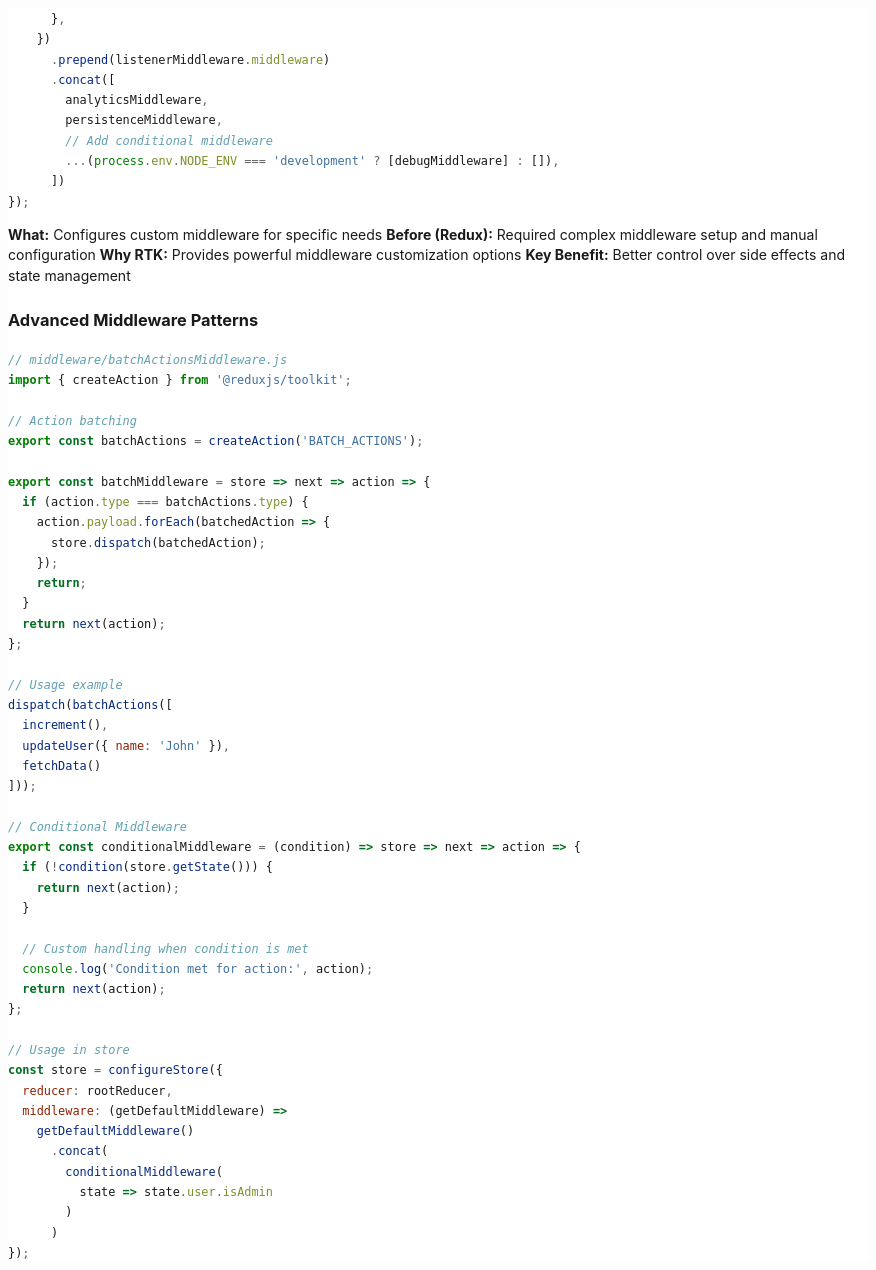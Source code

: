 ```javascript
      },
    })
      .prepend(listenerMiddleware.middleware)
      .concat([
        analyticsMiddleware,
        persistenceMiddleware,
        // Add conditional middleware
        ...(process.env.NODE_ENV === 'development' ? [debugMiddleware] : []),
      ])
});
```
**What:** Configures custom middleware for specific needs
**Before (Redux):** Required complex middleware setup and manual configuration
**Why RTK:** Provides powerful middleware customization options
**Key Benefit:** Better control over side effects and state management

### Advanced Middleware Patterns
```javascript
// middleware/batchActionsMiddleware.js
import { createAction } from '@reduxjs/toolkit';

// Action batching
export const batchActions = createAction('BATCH_ACTIONS');

export const batchMiddleware = store => next => action => {
  if (action.type === batchActions.type) {
    action.payload.forEach(batchedAction => {
      store.dispatch(batchedAction);
    });
    return;
  }
  return next(action);
};

// Usage example
dispatch(batchActions([
  increment(),
  updateUser({ name: 'John' }),
  fetchData()
]));

// Conditional Middleware
export const conditionalMiddleware = (condition) => store => next => action => {
  if (!condition(store.getState())) {
    return next(action);
  }
  
  // Custom handling when condition is met
  console.log('Condition met for action:', action);
  return next(action);
};

// Usage in store
const store = configureStore({
  reducer: rootReducer,
  middleware: (getDefaultMiddleware) =>
    getDefaultMiddleware()
      .concat(
        conditionalMiddleware(
          state => state.user.isAdmin
        )
      )
});
```